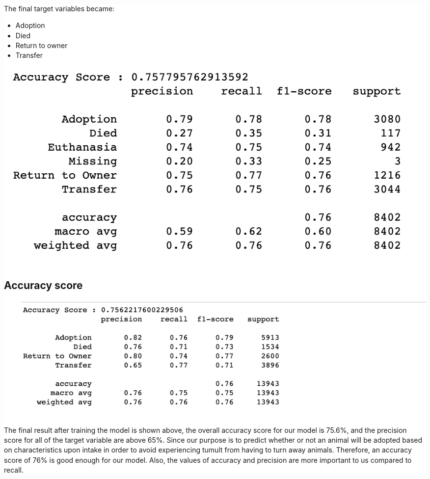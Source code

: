 The final target variables became:

- Adoption
- Died
- Return to owner
- Transfer


![](cathytian/resources/train.png)

## Accuracy score

![](cathytian/resources/acc.png)

The final result after training the model is shown above, the overall accuracy score for our model is 75.6%, and the precision score for all of the target variable are above 65%. Since our purpose is to predict whether or not an animal will be adopted based on characteristics upon intake in order to avoid experiencing tumult from having to turn away animals. Therefore, an accuracy score of 76% is good enough for our model. Also, the values of accuracy and precision are more important to us compared to recall.
